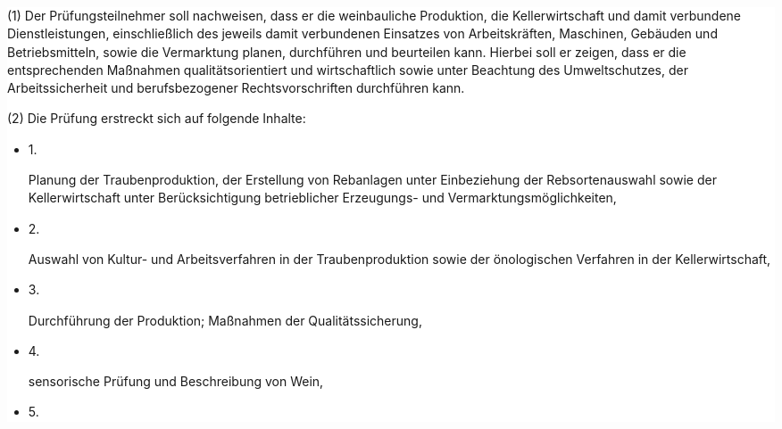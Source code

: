 <div>

<div class="jnhtml">

<div>

<div class="jurAbsatz">

(1) Der Prüfungsteilnehmer soll nachweisen, dass er die weinbauliche
Produktion, die Kellerwirtschaft und damit verbundene Dienstleistungen,
einschließlich des jeweils damit verbundenen Einsatzes von
Arbeitskräften, Maschinen, Gebäuden und Betriebsmitteln, sowie die
Vermarktung planen, durchführen und beurteilen kann. Hierbei soll er
zeigen, dass er die entsprechenden Maßnahmen qualitätsorientiert und
wirtschaftlich sowie unter Beachtung des Umweltschutzes, der
Arbeitssicherheit und berufsbezogener Rechtsvorschriften durchführen
kann.

</div>

<div class="jurAbsatz">

(2) Die Prüfung erstreckt sich auf folgende Inhalte:

  - 1\.
    
    <div style="">
    
    Planung der Traubenproduktion, der Erstellung von Rebanlagen unter
    Einbeziehung der Rebsortenauswahl sowie der Kellerwirtschaft unter
    Berücksichtigung betrieblicher Erzeugungs- und
    Vermarktungsmöglichkeiten,
    
    </div>

  - 2\.
    
    <div style="">
    
    Auswahl von Kultur- und Arbeitsverfahren in der Traubenproduktion
    sowie der önologischen Verfahren in der Kellerwirtschaft,
    
    </div>

  - 3\.
    
    <div style="">
    
    Durchführung der Produktion; Maßnahmen der Qualitätssicherung,
    
    </div>

  - 4\.
    
    <div style="">
    
    sensorische Prüfung und Beschreibung von Wein,
    
    </div>

  - 5\.
    